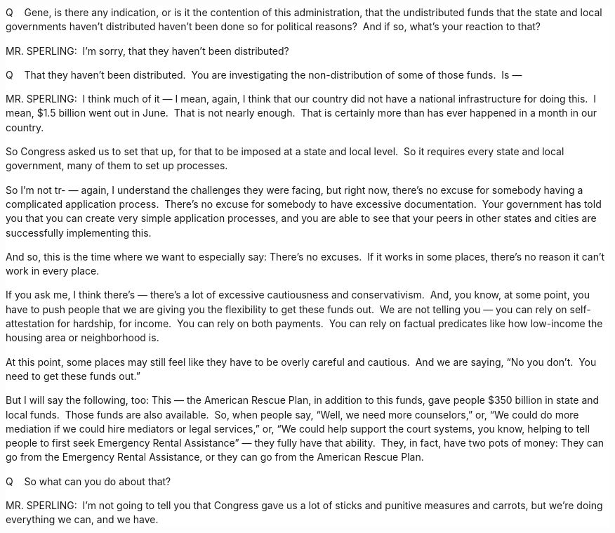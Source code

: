 Q    Gene, is there any indication, or is it the contention of this
administration, that the undistributed funds that the state and local
governments haven’t distributed haven’t been done so for political
reasons?  And if so, what’s your reaction to that?  
  
MR. SPERLING:  I’m sorry, that they haven’t been distributed?  
  
Q    That they haven’t been distributed.  You are investigating the
non-distribution of some of those funds.  Is —  
  
MR. SPERLING:  I think much of it — I mean, again, I think that our
country did not have a national infrastructure for doing this.  I mean,
$1.5 billion went out in June.  That is not nearly enough.  That is
certainly more than has ever happened in a month in our country.   
  
So Congress asked us to set that up, for that to be imposed at a state
and local level.  So it requires every state and local government, many
of them to set up processes.   
  
So I’m not tr- — again, I understand the challenges they were facing,
but right now, there’s no excuse for somebody having a complicated
application process.  There’s no excuse for somebody to have excessive
documentation.  Your government has told you that you can create very
simple application processes, and you are able to see that your peers in
other states and cities are successfully implementing this.   
  
And so, this is the time where we want to especially say: There’s no
excuses.  If it works in some places, there’s no reason it can’t work in
every place.   
  
If you ask me, I think there’s — there’s a lot of excessive cautiousness
and conservativism.  And, you know, at some point, you have to push
people that we are giving you the flexibility to get these funds out. 
We are not telling you — you can rely on self-attestation for hardship,
for income.  You can rely on both payments.  You can rely on factual
predicates like how low-income the housing area or neighborhood is.   
  
At this point, some places may still feel like they have to be overly
careful and cautious.  And we are saying, “No you don’t.  You need to
get these funds out.”   
  
But I will say the following, too: This — the American Rescue Plan, in
addition to this funds, gave people $350 billion in state and local
funds.  Those funds are also available.  So, when people say, “Well, we
need more counselors,” or, “We could do more mediation if we could hire
mediators or legal services,” or, “We could help support the court
systems, you know, helping to tell people to first seek Emergency Rental
Assistance” — they fully have that ability.  They, in fact, have two
pots of money: They can go from the Emergency Rental Assistance, or they
can go from the American Rescue Plan.  
  
Q    So what can you do about that?  
  
MR. SPERLING:  I’m not going to tell you that Congress gave us a lot of
sticks and punitive measures and carrots, but we’re doing everything we
can, and we have.   
  